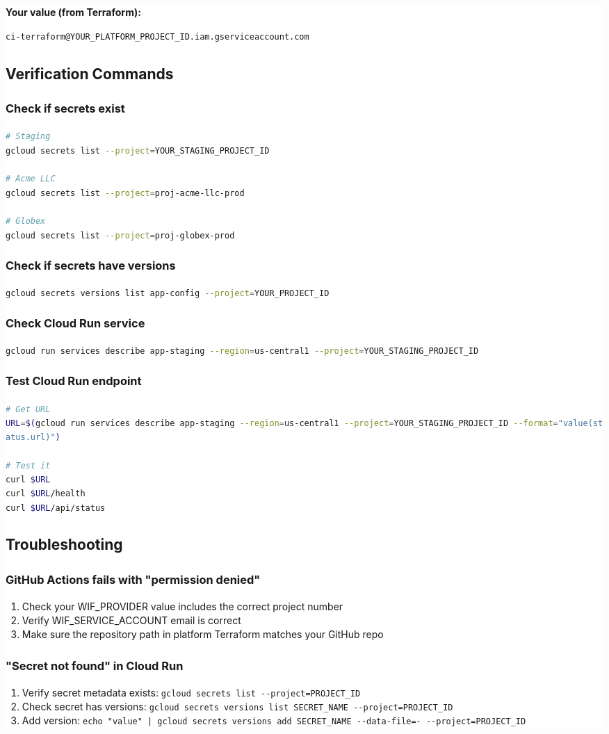 **Your value (from Terraform):**
```
ci-terraform@YOUR_PLATFORM_PROJECT_ID.iam.gserviceaccount.com
```

## Verification Commands

### Check if secrets exist
```bash
# Staging
gcloud secrets list --project=YOUR_STAGING_PROJECT_ID

# Acme LLC
gcloud secrets list --project=proj-acme-llc-prod

# Globex
gcloud secrets list --project=proj-globex-prod
```

### Check if secrets have versions
```bash
gcloud secrets versions list app-config --project=YOUR_PROJECT_ID
```

### Check Cloud Run service
```bash
gcloud run services describe app-staging --region=us-central1 --project=YOUR_STAGING_PROJECT_ID
```

### Test Cloud Run endpoint
```bash
# Get URL
URL=$(gcloud run services describe app-staging --region=us-central1 --project=YOUR_STAGING_PROJECT_ID --format="value(status.url)")

# Test it
curl $URL
curl $URL/health
curl $URL/api/status
```

## Troubleshooting

### GitHub Actions fails with "permission denied"
1. Check your WIF_PROVIDER value includes the correct project number
2. Verify WIF_SERVICE_ACCOUNT email is correct
3. Make sure the repository path in platform Terraform matches your GitHub repo

### "Secret not found" in Cloud Run
1. Verify secret metadata exists: `gcloud secrets list --project=PROJECT_ID`
2. Check secret has versions: `gcloud secrets versions list SECRET_NAME --project=PROJECT_ID`
3. Add version: `echo "value" | gcloud secrets versions add SECRET_NAME --data-file=- --project=PROJECT_ID`
